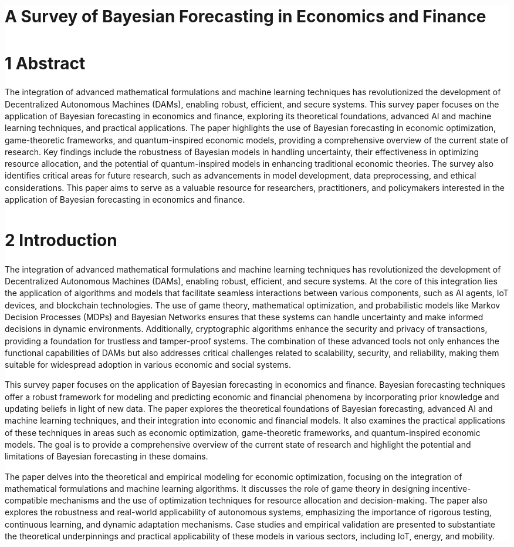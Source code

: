 # A Survey of Bayesian Forecasting in Economics and Finance

# 1 Abstract


The integration of advanced mathematical formulations and machine learning techniques has revolutionized the development of Decentralized Autonomous Machines (DAMs), enabling robust, efficient, and secure systems. This survey paper focuses on the application of Bayesian forecasting in economics and finance, exploring its theoretical foundations, advanced AI and machine learning techniques, and practical applications. The paper highlights the use of Bayesian forecasting in economic optimization, game-theoretic frameworks, and quantum-inspired economic models, providing a comprehensive overview of the current state of research. Key findings include the robustness of Bayesian models in handling uncertainty, their effectiveness in optimizing resource allocation, and the potential of quantum-inspired models in enhancing traditional economic theories. The survey also identifies critical areas for future research, such as advancements in model development, data preprocessing, and ethical considerations. This paper aims to serve as a valuable resource for researchers, practitioners, and policymakers interested in the application of Bayesian forecasting in economics and finance.

# 2 Introduction
The integration of advanced mathematical formulations and machine learning techniques has revolutionized the development of Decentralized Autonomous Machines (DAMs), enabling robust, efficient, and secure systems. At the core of this integration lies the application of algorithms and models that facilitate seamless interactions between various components, such as AI agents, IoT devices, and blockchain technologies. The use of game theory, mathematical optimization, and probabilistic models like Markov Decision Processes (MDPs) and Bayesian Networks ensures that these systems can handle uncertainty and make informed decisions in dynamic environments. Additionally, cryptographic algorithms enhance the security and privacy of transactions, providing a foundation for trustless and tamper-proof systems. The combination of these advanced tools not only enhances the functional capabilities of DAMs but also addresses critical challenges related to scalability, security, and reliability, making them suitable for widespread adoption in various economic and social systems.

This survey paper focuses on the application of Bayesian forecasting in economics and finance. Bayesian forecasting techniques offer a robust framework for modeling and predicting economic and financial phenomena by incorporating prior knowledge and updating beliefs in light of new data. The paper explores the theoretical foundations of Bayesian forecasting, advanced AI and machine learning techniques, and their integration into economic and financial models. It also examines the practical applications of these techniques in areas such as economic optimization, game-theoretic frameworks, and quantum-inspired economic models. The goal is to provide a comprehensive overview of the current state of research and highlight the potential and limitations of Bayesian forecasting in these domains.

The paper delves into the theoretical and empirical modeling for economic optimization, focusing on the integration of mathematical formulations and machine learning algorithms. It discusses the role of game theory in designing incentive-compatible mechanisms and the use of optimization techniques for resource allocation and decision-making. The paper also explores the robustness and real-world applicability of autonomous systems, emphasizing the importance of rigorous testing, continuous learning, and dynamic adaptation mechanisms. Case studies and empirical validation are presented to substantiate the theoretical underpinnings and practical applicability of these models in various sectors, including IoT, energy, and mobility.
